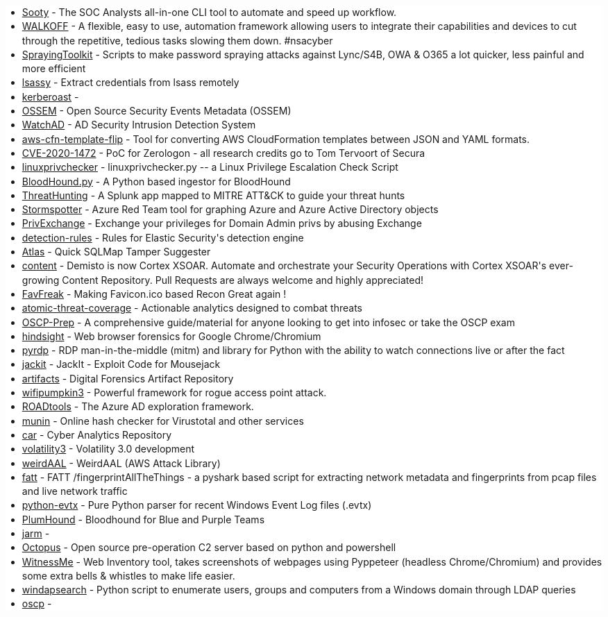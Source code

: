 - [Sooty](https://github.com/TheresAFewConors/Sooty) - The SOC Analysts all-in-one CLI tool to automate and speed up workflow.
- [WALKOFF](https://github.com/nsacyber/WALKOFF) - A flexible, easy to use, automation framework allowing users to integrate their capabilities and devices to cut through the repetitive, tedious tasks slowing them down. #nsacyber
- [SprayingToolkit](https://github.com/byt3bl33d3r/SprayingToolkit) - Scripts to make password spraying attacks against Lync/S4B, OWA & O365 a lot quicker, less painful and more efficient
- [lsassy](https://github.com/Hackndo/lsassy) - Extract credentials from lsass remotely
- [kerberoast](https://github.com/nidem/kerberoast) - 
- [OSSEM](https://github.com/OTRF/OSSEM) - Open Source Security Events Metadata (OSSEM)
- [WatchAD](https://github.com/0Kee-Team/WatchAD) - AD Security Intrusion Detection System
- [aws-cfn-template-flip](https://github.com/awslabs/aws-cfn-template-flip) - Tool for converting AWS CloudFormation templates between JSON and YAML formats.
- [CVE-2020-1472](https://github.com/dirkjanm/CVE-2020-1472) - PoC for Zerologon - all research credits go to Tom Tervoort of Secura
- [linuxprivchecker](https://github.com/sleventyeleven/linuxprivchecker) - linuxprivchecker.py -- a Linux Privilege Escalation Check Script
- [BloodHound.py](https://github.com/fox-it/BloodHound.py) - A Python based ingestor for BloodHound
- [ThreatHunting](https://github.com/olafhartong/ThreatHunting) - A Splunk app mapped to MITRE ATT&CK to guide your threat hunts
- [Stormspotter](https://github.com/Azure/Stormspotter) - Azure Red Team tool for graphing Azure and Azure Active Directory objects
- [PrivExchange](https://github.com/dirkjanm/PrivExchange) - Exchange your privileges for Domain Admin privs by abusing Exchange
- [detection-rules](https://github.com/elastic/detection-rules) - Rules for Elastic Security's detection engine
- [Atlas](https://github.com/m4ll0k/Atlas) - Quick SQLMap Tamper Suggester
- [content](https://github.com/demisto/content) - Demisto is now Cortex XSOAR. Automate and orchestrate your Security Operations with Cortex XSOAR's ever-growing Content Repository. Pull Requests are always welcome and highly appreciated!
- [FavFreak](https://github.com/devanshbatham/FavFreak) - Making Favicon.ico based Recon Great again !
- [atomic-threat-coverage](https://github.com/atc-project/atomic-threat-coverage) - Actionable analytics designed to combat threats
- [OSCP-Prep](https://github.com/RustyShackleford221/OSCP-Prep) - A comprehensive guide/material for anyone looking to get into infosec or take the OSCP exam
- [hindsight](https://github.com/obsidianforensics/hindsight) - Web browser forensics for Google Chrome/Chromium
- [pyrdp](https://github.com/GoSecure/pyrdp) - RDP man-in-the-middle (mitm) and library for Python with the ability to watch connections live or after the fact
- [jackit](https://github.com/insecurityofthings/jackit) - JackIt - Exploit Code for Mousejack
- [artifacts](https://github.com/ForensicArtifacts/artifacts) - Digital Forensics Artifact Repository
- [wifipumpkin3](https://github.com/P0cL4bs/wifipumpkin3) - Powerful framework for rogue access point attack.
- [ROADtools](https://github.com/dirkjanm/ROADtools) - The Azure AD exploration framework.
- [munin](https://github.com/Neo23x0/munin) - Online hash checker for Virustotal and other services
- [car](https://github.com/mitre-attack/car) - Cyber Analytics Repository
- [volatility3](https://github.com/volatilityfoundation/volatility3) - Volatility 3.0 development
- [weirdAAL](https://github.com/carnal0wnage/weirdAAL) - WeirdAAL (AWS Attack Library)
- [fatt](https://github.com/0x4D31/fatt) - FATT /fingerprintAllTheThings - a pyshark based script for extracting network metadata and fingerprints from pcap files and live network traffic
- [python-evtx](https://github.com/williballenthin/python-evtx) - Pure Python parser for recent Windows Event Log files (.evtx)
- [PlumHound](https://github.com/PlumHound/PlumHound) - Bloodhound for Blue and Purple Teams
- [jarm](https://github.com/salesforce/jarm) - 
- [Octopus](https://github.com/mhaskar/Octopus) - Open source pre-operation C2 server based on python and powershell
- [WitnessMe](https://github.com/byt3bl33d3r/WitnessMe) - Web Inventory tool, takes screenshots of webpages using Pyppeteer (headless Chrome/Chromium) and provides some extra bells & whistles to make life easier.
- [windapsearch](https://github.com/ropnop/windapsearch) - Python script to enumerate users, groups and computers from a Windows domain through LDAP queries
- [oscp](https://github.com/xapax/oscp) - 